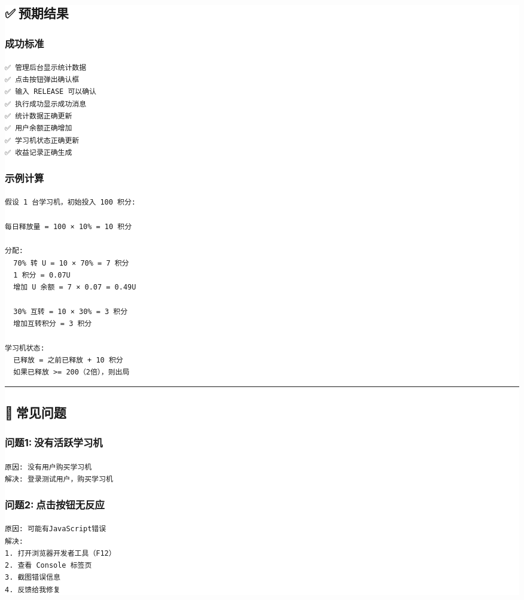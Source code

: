 
## ✅ **预期结果**

### **成功标准**
```
✅ 管理后台显示统计数据
✅ 点击按钮弹出确认框
✅ 输入 RELEASE 可以确认
✅ 执行成功显示成功消息
✅ 统计数据正确更新
✅ 用户余额正确增加
✅ 学习机状态正确更新
✅ 收益记录正确生成
```

### **示例计算**
```
假设 1 台学习机，初始投入 100 积分:

每日释放量 = 100 × 10% = 10 积分

分配:
  70% 转 U = 10 × 70% = 7 积分
  1 积分 = 0.07U
  增加 U 余额 = 7 × 0.07 = 0.49U

  30% 互转 = 10 × 30% = 3 积分
  增加互转积分 = 3 积分

学习机状态:
  已释放 = 之前已释放 + 10 积分
  如果已释放 >= 200（2倍），则出局
```

---

## 🐛 **常见问题**

### **问题1: 没有活跃学习机**
```
原因: 没有用户购买学习机
解决: 登录测试用户，购买学习机
```

### **问题2: 点击按钮无反应**
```
原因: 可能有JavaScript错误
解决: 
1. 打开浏览器开发者工具（F12）
2. 查看 Console 标签页
3. 截图错误信息
4. 反馈给我修复
```
